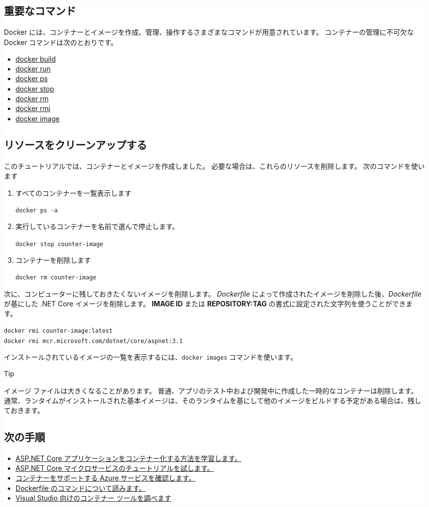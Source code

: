 
## <a name="essential-commands"></a>重要なコマンド

Docker には、コンテナーとイメージを作成、管理、操作するさまざまなコマンドが用意されています。 コンテナーの管理に不可欠な Docker コマンドは次のとおりです。

- [docker build](https://docs.docker.com/engine/reference/commandline/build/)
- [docker run](https://docs.docker.com/engine/reference/commandline/run/)
- [docker ps](https://docs.docker.com/engine/reference/commandline/ps/)
- [docker stop](https://docs.docker.com/engine/reference/commandline/stop/)
- [docker rm](https://docs.docker.com/engine/reference/commandline/rm/)
- [docker rmi](https://docs.docker.com/engine/reference/commandline/rmi/)
- [docker image](https://docs.docker.com/engine/reference/commandline/image/)

## <a name="clean-up-resources"></a>リソースをクリーンアップする

このチュートリアルでは、コンテナーとイメージを作成しました。 必要な場合は、これらのリソースを削除します。 次のコマンドを使います

01. すべてのコンテナーを一覧表示します

    ```Docker
    docker ps -a
    ```

02. 実行しているコンテナーを名前で選んで停止します。

    ```Docker
    docker stop counter-image
    ```

03. コンテナーを削除します

    ```Docker
    docker rm counter-image
    ```

次に、コンピューターに残しておきたくないイメージを削除します。 *Dockerfile* によって作成されたイメージを削除した後、*Dockerfile* が基にした .NET Core イメージを削除します。 **IMAGE ID** または **REPOSITORY:TAG** の書式に設定された文字列を使うことができます。

```Docker
docker rmi counter-image:latest
docker rmi mcr.microsoft.com/dotnet/core/aspnet:3.1
```

インストールされているイメージの一覧を表示するには、`docker images` コマンドを使います。

> [!TIP]
> イメージ ファイルは大きくなることがあります。 普通、アプリのテスト中および開発中に作成した一時的なコンテナーは削除します。 通常、ランタイムがインストールされた基本イメージは、そのランタイムを基にして他のイメージをビルドする予定がある場合は、残しておきます。

## <a name="next-steps"></a>次の手順

- [ASP.NET Core アプリケーションをコンテナー化する方法を学習します。](/aspnet/core/host-and-deploy/docker/building-net-docker-images)
- [ASP.NET Core マイクロサービスのチュートリアルを試します。](https://dotnet.microsoft.com/learn/web/aspnet-microservice-tutorial/intro)
- [コンテナーをサポートする Azure サービスを確認します。](https://azure.microsoft.com/overview/containers/)
- [Dockerfile のコマンドについて読みます。](https://docs.docker.com/engine/reference/builder/)
- [Visual Studio 向けのコンテナー ツールを調べます](/visualstudio/containers/overview)
